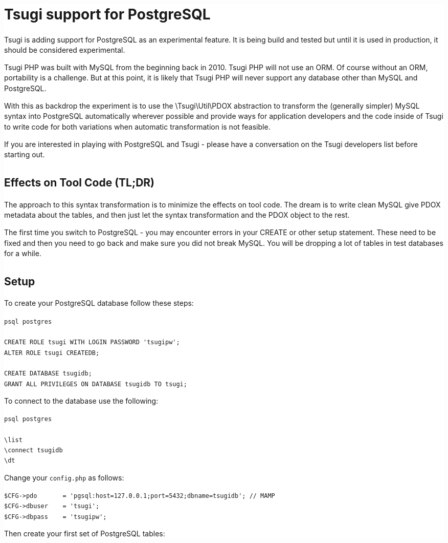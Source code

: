 
Tsugi support for PostgreSQL
============================

Tsugi is adding support for PostgreSQL as an experimental feature.  It is being build and tested
but until it is used in production, it should be considered experimental.

Tsugi PHP was built with MySQL from the beginning back in 2010.   Tsugi PHP will not use an ORM.
Of course without an ORM, portability is a challenge.  But at this point, it is likely that
Tsugi PHP will never support any database other than MySQL and PostgreSQL.

With this as backdrop the experiment is to use the \Tsugi\Util\PDOX abstraction to transform
the (generally simpler) MySQL syntax into PostgreSQL automatically wherever possible and provide
ways for application developers and the code inside of Tsugi to write code for both variations
when automatic transformation is not feasible.

If you are interested in playing with PostgreSQL and Tsugi - please have a conversation on the
Tsugi developers list before starting out.

Effects on Tool Code (TL;DR)
----------------------------

The approach to this syntax transformation is to minimize the effects on tool code.
The dream is to write clean MySQL give PDOX metadata about the tables, and then just
let the syntax transformation and the PDOX object to the rest.

The first time you switch to PostgreSQL - you may encounter errors in your CREATE
or other setup statement.  These need to be fixed and then you need to go back
and make sure you did not break MySQL.  You will be dropping a lot of tables
in test databases for a while.

Setup
-----

To create your PostgreSQL database follow these steps:

    psql postgres

    CREATE ROLE tsugi WITH LOGIN PASSWORD 'tsugipw';
    ALTER ROLE tsugi CREATEDB;

    CREATE DATABASE tsugidb;
    GRANT ALL PRIVILEGES ON DATABASE tsugidb TO tsugi;

To connect to the database use the following:

    psql postgres

    \list
    \connect tsugidb
    \dt

Change your `config.php` as follows:

    $CFG->pdo       = 'pgsql:host=127.0.0.1;port=5432;dbname=tsugidb'; // MAMP
    $CFG->dbuser    = 'tsugi';
    $CFG->dbpass    = 'tsugipw';

Then create your first set of PostgreSQL tables:
